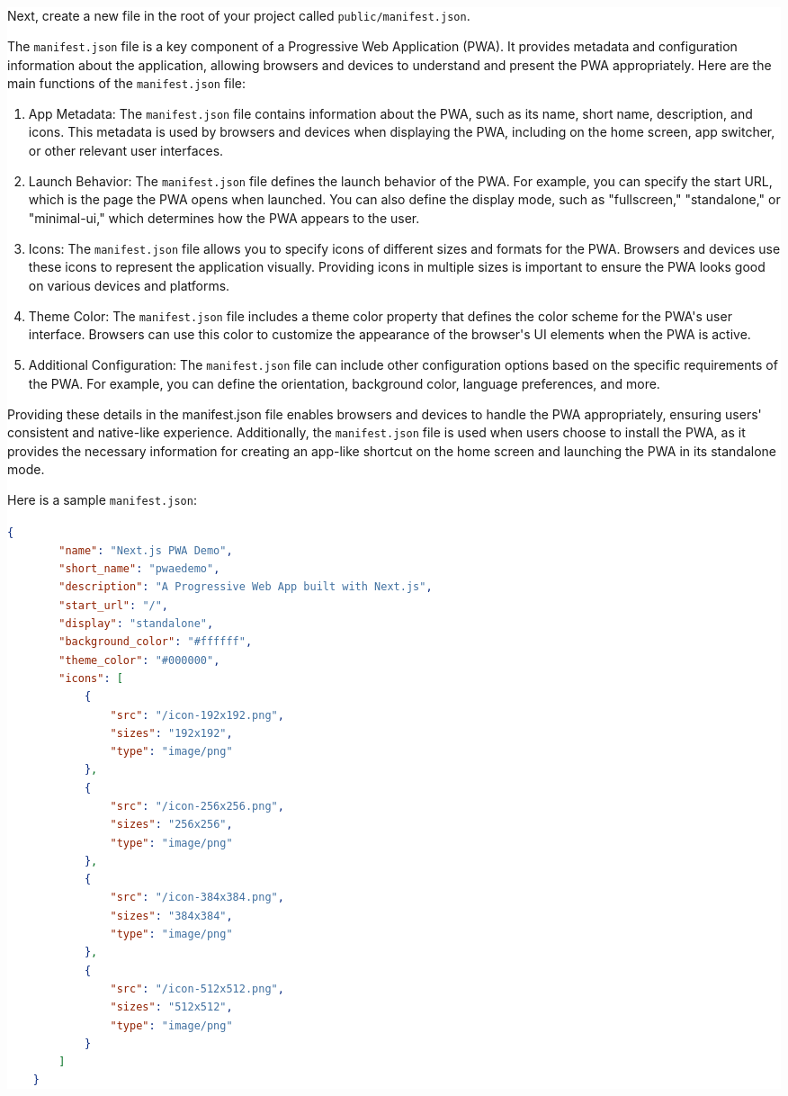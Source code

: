 Next, create a new file in the root of your project called `public/manifest.json`.

The `manifest.json` file is a key component of a Progressive Web Application (PWA). It provides metadata and configuration information about the application, allowing browsers and devices to understand and present the PWA appropriately. Here are the main functions of the `manifest.json` file:

1. App Metadata: The `manifest.json` file contains information about the PWA, such as its name, short name, description, and icons. This metadata is used by browsers and devices when displaying the PWA, including on the home screen, app switcher, or other relevant user interfaces.

2. Launch Behavior: The `manifest.json` file defines the launch behavior of the PWA. For example, you can specify the start URL, which is the page the PWA opens when launched. You can also define the display mode, such as "fullscreen," "standalone," or "minimal-ui," which determines how the PWA appears to the user.

3. Icons: The `manifest.json` file allows you to specify icons of different sizes and formats for the PWA. Browsers and devices use these icons to represent the application visually. Providing icons in multiple sizes is important to ensure the PWA looks good on various devices and platforms.

4. Theme Color: The `manifest.json` file includes a theme color property that defines the color scheme for the PWA's user interface. Browsers can use this color to customize the appearance of the browser's UI elements when the PWA is active.

5. Additional Configuration: The `manifest.json` file can include other configuration options based on the specific requirements of the PWA. For example, you can define the orientation, background color, language preferences, and more.


Providing these details in the manifest.json file enables browsers and devices to handle the PWA appropriately, ensuring users' consistent and native-like experience. Additionally, the `manifest.json` file is used when users choose to install the PWA, as it provides the necessary information for creating an app-like shortcut on the home screen and launching the PWA in its standalone mode.

Here is a sample `manifest.json`:

```json
{
        "name": "Next.js PWA Demo",
        "short_name": "pwaedemo",
        "description": "A Progressive Web App built with Next.js",
        "start_url": "/",
        "display": "standalone",
        "background_color": "#ffffff",
        "theme_color": "#000000",
        "icons": [
            {
                "src": "/icon-192x192.png",
                "sizes": "192x192",
                "type": "image/png"
            },
            {
                "src": "/icon-256x256.png",
                "sizes": "256x256",
                "type": "image/png"
            },
            {
                "src": "/icon-384x384.png",
                "sizes": "384x384",
                "type": "image/png"
            },
            {
                "src": "/icon-512x512.png",
                "sizes": "512x512",
                "type": "image/png"
            }
        ]
    }

```